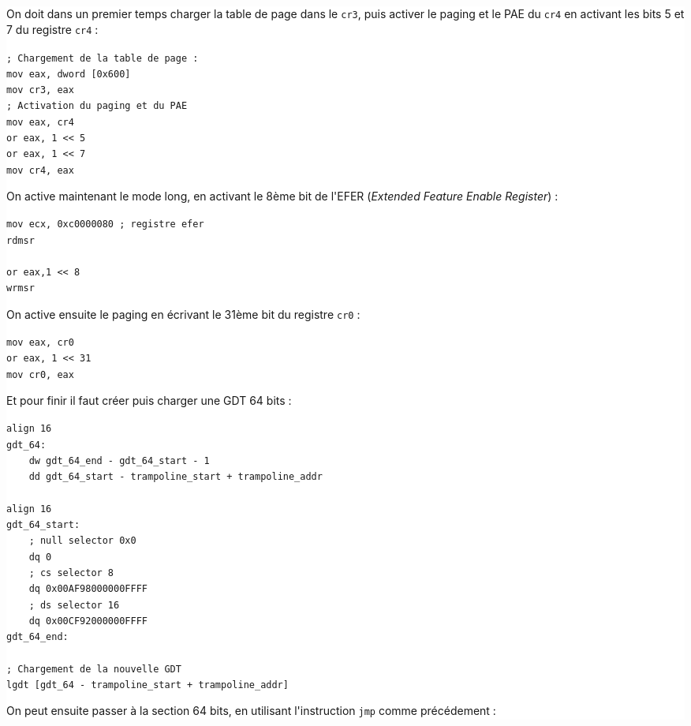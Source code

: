 On doit dans un premier temps charger la table de page dans le `cr3`, puis activer le paging et le PAE du `cr4` en activant les bits 5 et 7 du registre `cr4` :

```x86asm
; Chargement de la table de page :
mov eax, dword [0x600]
mov cr3, eax
; Activation du paging et du PAE
mov eax, cr4
or eax, 1 << 5
or eax, 1 << 7
mov cr4, eax
```

On active maintenant le mode long, en activant le 8ème bit de l'EFER (*Extended Feature Enable Register*) :

```x86asm
mov ecx, 0xc0000080 ; registre efer
rdmsr

or eax,1 << 8 
wrmsr
```

On active ensuite le paging en écrivant le 31ème bit du registre `cr0` :

```x86asm
mov eax, cr0
or eax, 1 << 31
mov cr0, eax
```

Et pour finir il faut créer puis charger une GDT 64 bits :

```x86asm
align 16
gdt_64:
    dw gdt_64_end - gdt_64_start - 1
    dd gdt_64_start - trampoline_start + trampoline_addr

align 16
gdt_64_start:
    ; null selector 0x0
    dq 0
    ; cs selector 8
    dq 0x00AF98000000FFFF
    ; ds selector 16
    dq 0x00CF92000000FFFF
gdt_64_end:

; Chargement de la nouvelle GDT
lgdt [gdt_64 - trampoline_start + trampoline_addr]
```

On peut ensuite passer à la section 64 bits, en utilisant l'instruction `jmp` comme précédement :
